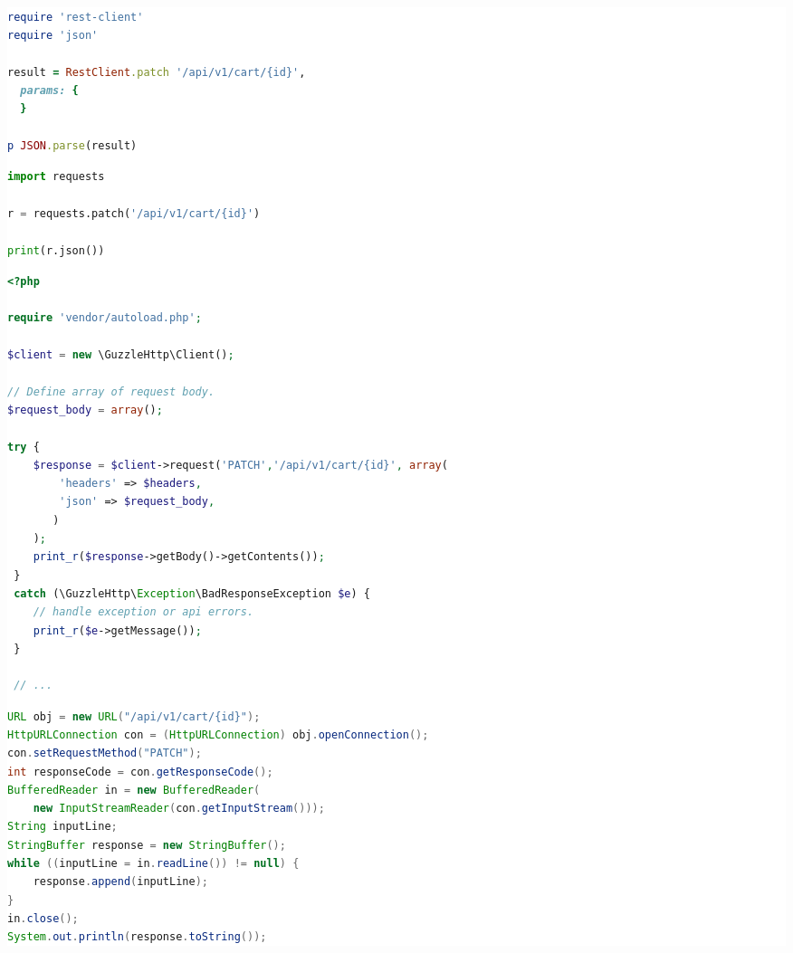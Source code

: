 
```ruby
require 'rest-client'
require 'json'

result = RestClient.patch '/api/v1/cart/{id}',
  params: {
  }

p JSON.parse(result)

```

```python
import requests

r = requests.patch('/api/v1/cart/{id}')

print(r.json())

```

```php
<?php

require 'vendor/autoload.php';

$client = new \GuzzleHttp\Client();

// Define array of request body.
$request_body = array();

try {
    $response = $client->request('PATCH','/api/v1/cart/{id}', array(
        'headers' => $headers,
        'json' => $request_body,
       )
    );
    print_r($response->getBody()->getContents());
 }
 catch (\GuzzleHttp\Exception\BadResponseException $e) {
    // handle exception or api errors.
    print_r($e->getMessage());
 }

 // ...

```

```java
URL obj = new URL("/api/v1/cart/{id}");
HttpURLConnection con = (HttpURLConnection) obj.openConnection();
con.setRequestMethod("PATCH");
int responseCode = con.getResponseCode();
BufferedReader in = new BufferedReader(
    new InputStreamReader(con.getInputStream()));
String inputLine;
StringBuffer response = new StringBuffer();
while ((inputLine = in.readLine()) != null) {
    response.append(inputLine);
}
in.close();
System.out.println(response.toString());

```
